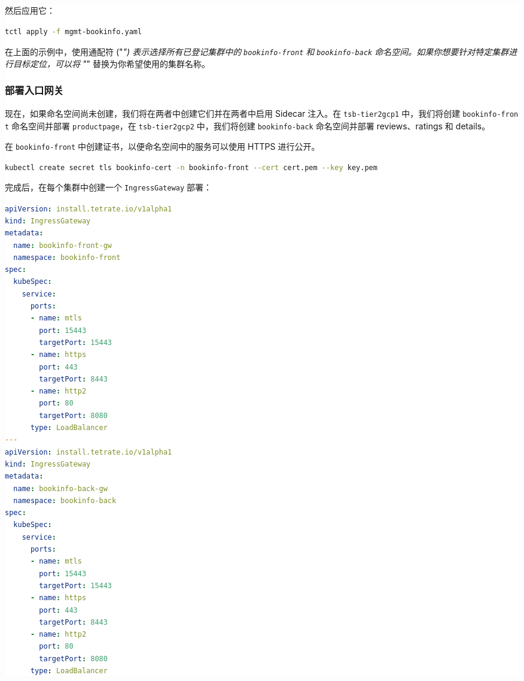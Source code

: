 ```yaml
```

然后应用它：
```bash
tctl apply -f mgmt-bookinfo.yaml
```

在上面的示例中，使用通配符 ("*") 表示选择所有已登记集群中的 `bookinfo-front` 和 `bookinfo-back` 命名空间。如果你想要针对特定集群进行目标定位，可以将 "*" 替换为你希望使用的集群名称。

### 部署入口网关
现在，如果命名空间尚未创建，我们将在两者中创建它们并在两者中启用 Sidecar 注入。在 `tsb-tier2gcp1` 中，我们将创建 `bookinfo-front` 命名空间并部署 `productpage`，在 `tsb-tier2gcp2` 中，我们将创建 `bookinfo-back` 命名空间并部署 reviews、ratings 和 details。

在 `bookinfo-front` 中创建证书，以便命名空间中的服务可以使用 HTTPS 进行公开。

```bash
kubectl create secret tls bookinfo-cert -n bookinfo-front --cert cert.pem --key key.pem
```

完成后，在每个集群中创建一个 `IngressGateway` 部署：
```yaml
apiVersion: install.tetrate.io/v1alpha1
kind: IngressGateway
metadata:
  name: bookinfo-front-gw
  namespace: bookinfo-front
spec:
  kubeSpec:
    service:
      ports:
      - name: mtls
        port: 15443
        targetPort: 15443
      - name: https
        port: 443
        targetPort: 8443
      - name: http2
        port: 80
        targetPort: 8080
      type: LoadBalancer
---
apiVersion: install.tetrate.io/v1alpha1
kind: IngressGateway
metadata:
  name: bookinfo-back-gw
  namespace: bookinfo-back
spec:
  kubeSpec:
    service:
      ports:
      - name: mtls
        port: 15443
        targetPort: 15443
      - name: https
        port: 443
        targetPort: 8443
      - name: http2
        port: 80
        targetPort: 8080
      type: LoadBalancer
```
